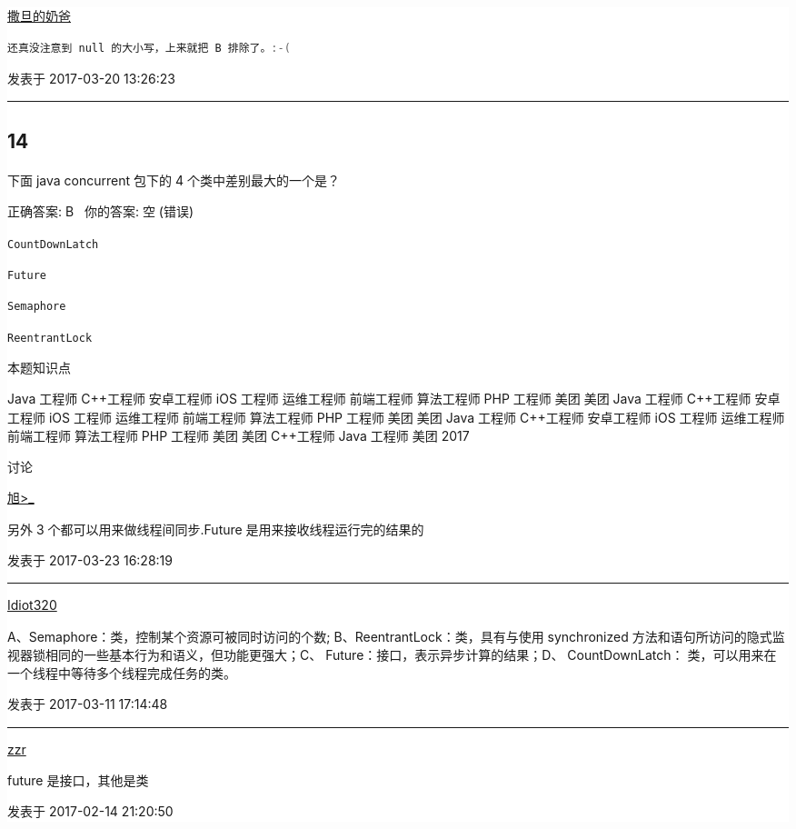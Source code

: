 [撒旦的奶爸](https://www.nowcoder.com/profile/9605861)

```cpp
还真没注意到 null 的大小写，上来就把 B 排除了。:-(
```

发表于 2017-03-20 13:26:23

* * *

## 14

下面 java concurrent 包下的 4 个类中差别最大的一个是？

正确答案: B   你的答案: 空 (错误)

```cpp
CountDownLatch
```

```cpp
Future
```

```cpp
Semaphore
```

```cpp
ReentrantLock
```

本题知识点

Java 工程师 C++工程师 安卓工程师 iOS 工程师 运维工程师 前端工程师 算法工程师 PHP 工程师 美团 美团 Java 工程师 C++工程师 安卓工程师 iOS 工程师 运维工程师 前端工程师 算法工程师 PHP 工程师 美团 美团 Java 工程师 C++工程师 安卓工程师 iOS 工程师 运维工程师 前端工程师 算法工程师 PHP 工程师 美团 美团 C++工程师 Java 工程师 美团 2017

讨论

[旭>_](https://www.nowcoder.com/profile/2709654)

另外 3 个都可以用来做线程间同步.Future 是用来接收线程运行完的结果的

发表于 2017-03-23 16:28:19

* * *

[Idiot320](https://www.nowcoder.com/profile/4115175)

A、Semaphore：类，控制某个资源可被同时访问的个数; B、ReentrantLock：类，具有与使用 synchronized 方法和语句所访问的隐式监视器锁相同的一些基本行为和语义，但功能更强大；C、 Future：接口，表示异步计算的结果；D、 CountDownLatch： 类，可以用来在一个线程中等待多个线程完成任务的类。

发表于 2017-03-11 17:14:48

* * *

[zzr](https://www.nowcoder.com/profile/255217)

future 是接口，其他是类

发表于 2017-02-14 21:20:50
